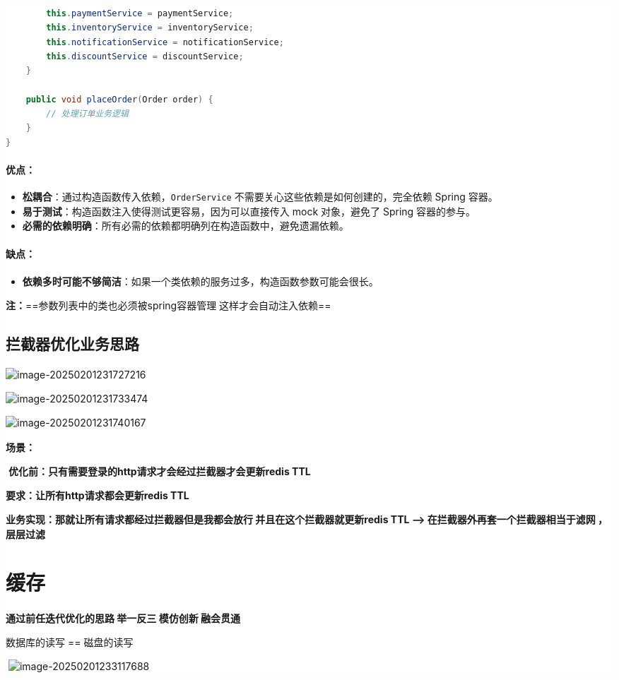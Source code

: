 ```java
        this.paymentService = paymentService;
        this.inventoryService = inventoryService;
        this.notificationService = notificationService;
        this.discountService = discountService;
    }

    public void placeOrder(Order order) {
        // 处理订单业务逻辑
    }
}
```

#### 优点：

- **松耦合**：通过构造函数传入依赖，`OrderService` 不需要关心这些依赖是如何创建的，完全依赖 Spring 容器。
- **易于测试**：构造函数注入使得测试更容易，因为可以直接传入 mock 对象，避免了 Spring 容器的参与。
- **必需的依赖明确**：所有必需的依赖都明确列在构造函数中，避免遗漏依赖。

#### 缺点：

- **依赖多时可能不够简洁**：如果一个类依赖的服务过多，构造函数参数可能会很长。

**注：**==参数列表中的类也必须被spring容器管理 这样才会自动注入依赖==



## 拦截器优化业务思路



![image-20250201231727216](https://cdn.jsdelivr.net/gh/kasahuki/os_test@main/img/image-20250201231727216.png)

![image-20250201231733474](https://cdn.jsdelivr.net/gh/kasahuki/os_test@main/img/image-20250201231733474.png)

![image-20250201231740167](https://cdn.jsdelivr.net/gh/kasahuki/os_test@main/img/image-20250201231740167.png)

**场景：**

​	**优化前：只有需要登录的http请求才会经过拦截器才会更新redis TTL**

**要求：让所有http请求都会更新redis TTL**

**业务实现：那就让所有请求都经过拦截器但是我都会放行 并且在这个拦截器就更新redis TTL --> 在拦截器外再套一个拦截器相当于滤网 ，层层过滤**



# 缓存

**通过前任迭代优化的思路 举一反三 模仿创新 融会贯通**

数据库的读写  ==  磁盘的读写

​	![image-20250201233117688](https://cdn.jsdelivr.net/gh/kasahuki/os_test@main/img/image-20250201233117688.png)


